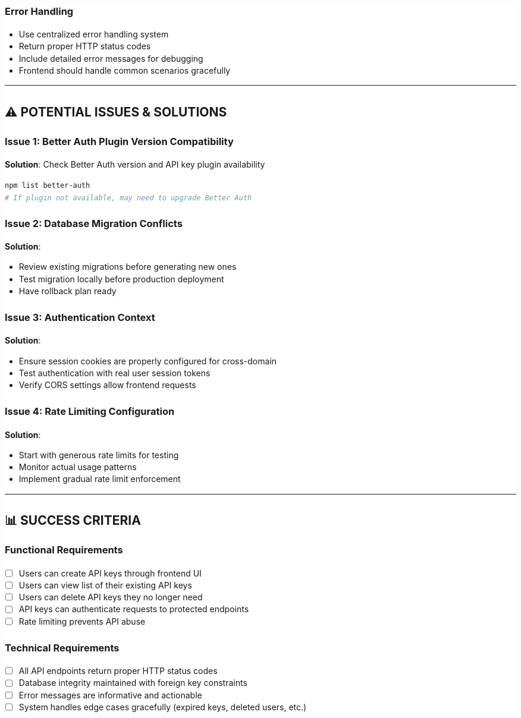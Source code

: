 ### **Error Handling**
- Use centralized error handling system
- Return proper HTTP status codes
- Include detailed error messages for debugging
- Frontend should handle common scenarios gracefully

---

## ⚠️ **POTENTIAL ISSUES & SOLUTIONS**

### **Issue 1**: Better Auth Plugin Version Compatibility
**Solution**: Check Better Auth version and API key plugin availability
```bash
npm list better-auth
# If plugin not available, may need to upgrade Better Auth
```

### **Issue 2**: Database Migration Conflicts
**Solution**: 
- Review existing migrations before generating new ones
- Test migration locally before production deployment
- Have rollback plan ready

### **Issue 3**: Authentication Context
**Solution**:
- Ensure session cookies are properly configured for cross-domain
- Test authentication with real user session tokens
- Verify CORS settings allow frontend requests

### **Issue 4**: Rate Limiting Configuration
**Solution**:
- Start with generous rate limits for testing
- Monitor actual usage patterns
- Implement gradual rate limit enforcement

---

## 📊 **SUCCESS CRITERIA**

### **Functional Requirements**
- [ ] Users can create API keys through frontend UI
- [ ] Users can view list of their existing API keys  
- [ ] Users can delete API keys they no longer need
- [ ] API keys can authenticate requests to protected endpoints
- [ ] Rate limiting prevents API abuse

### **Technical Requirements** 
- [ ] All API endpoints return proper HTTP status codes
- [ ] Database integrity maintained with foreign key constraints
- [ ] Error messages are informative and actionable
- [ ] System handles edge cases gracefully (expired keys, deleted users, etc.)
